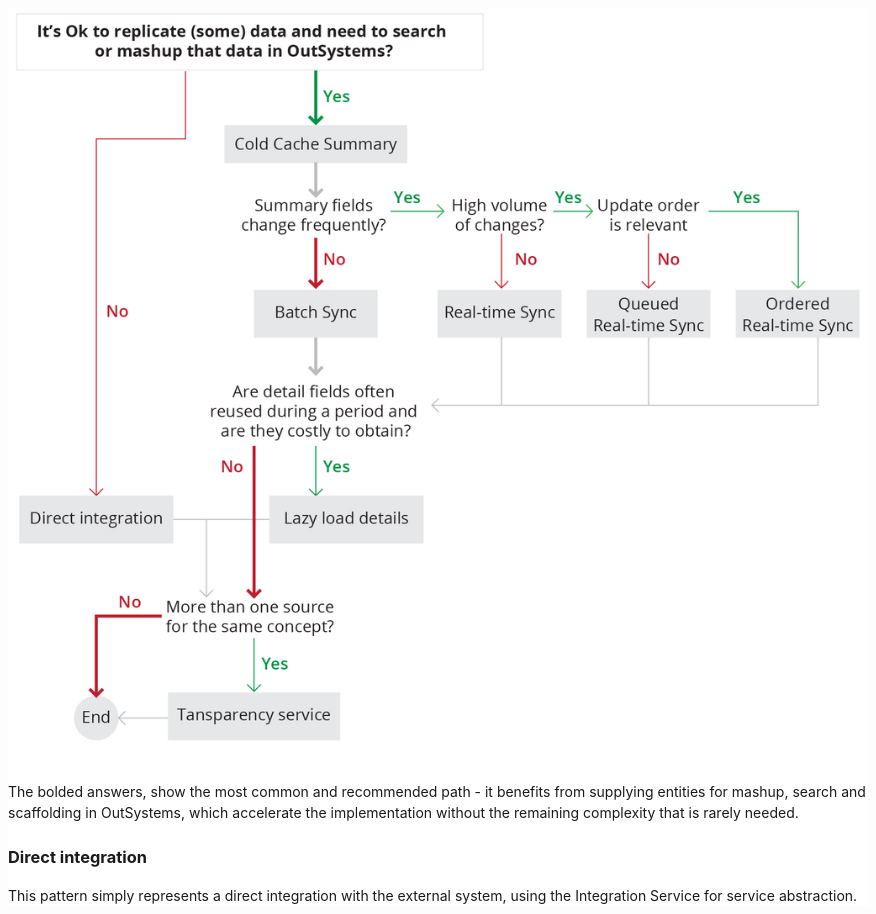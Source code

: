 ![Decision tree to select integration patterns](images/decision-tree-integration-patterns.jpg?width=800)

<div class="info" markdown="1">

The bolded answers, show the most common and recommended path - it benefits from supplying entities for mashup, search and scaffolding in OutSystems, which accelerate the implementation without the remaining complexity that is rarely needed.

</div>

### Direct integration

This pattern simply represents a direct integration with the external system, using the Integration Service for service abstraction.
